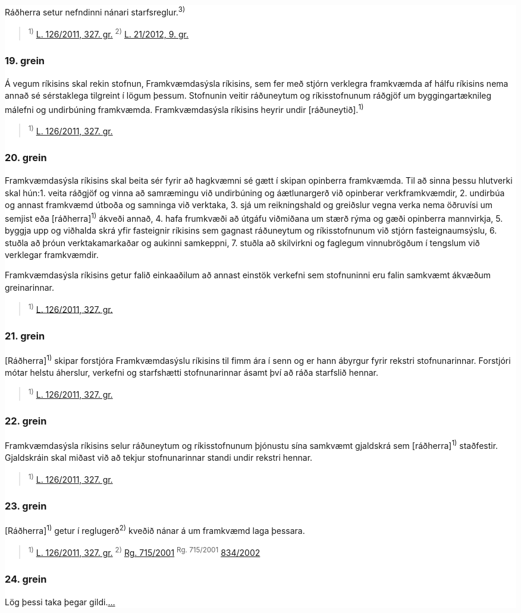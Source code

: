 Ráðherra setur nefndinni nánari starfsreglur.<sup>3)</sup> 

> <sup>1)</sup> [L. 126/2011, 327. gr.](https://althingi.is/altext/stjt/2011.126.html) <sup>2)</sup> [L. 21/2012, 9. gr.](https://althingi.is/altext/stjt/2012.021.html)

### 19. grein

Á vegum ríkisins skal rekin stofnun, Framkvæmdasýsla ríkisins, sem fer með stjórn verklegra framkvæmda af hálfu ríkisins nema annað sé sérstaklega tilgreint í lögum þessum. Stofnunin veitir ráðuneytum og ríkisstofnunum ráðgjöf um byggingartæknileg málefni og undirbúning framkvæmda. Framkvæmdasýsla ríkisins heyrir undir [ráðuneytið].<sup>1)</sup> 

> <sup>1)</sup> [L. 126/2011, 327. gr.](https://althingi.is/altext/stjt/2011.126.html)

### 20. grein

Framkvæmdasýsla ríkisins skal beita sér fyrir að hagkvæmni sé gætt í skipan opinberra framkvæmda. Til að sinna þessu hlutverki skal hún:1. veita ráðgjöf og vinna að samræmingu við undirbúning og áætlunargerð við opinberar verkframkvæmdir,
2. undirbúa og annast framkvæmd útboða og samninga við verktaka,
3. sjá um reikningshald og greiðslur vegna verka nema öðruvísi um semjist eða [ráðherra]<sup>1)</sup> ákveði annað,
4. hafa frumkvæði að útgáfu viðmiðana um stærð rýma og gæði opinberra mannvirkja,
5. byggja upp og viðhalda skrá yfir fasteignir ríkisins sem gagnast ráðuneytum og ríkisstofnunum við stjórn fasteignaumsýslu,
6. stuðla að þróun verktakamarkaðar og aukinni samkeppni,
7. stuðla að skilvirkni og faglegum vinnubrögðum í tengslum við verklegar framkvæmdir.

Framkvæmdasýsla ríkisins getur falið einkaaðilum að annast einstök verkefni sem stofnuninni eru falin samkvæmt ákvæðum greinarinnar.

> <sup>1)</sup> [L. 126/2011, 327. gr.](https://althingi.is/altext/stjt/2011.126.html)

### 21. grein

[Ráðherra]<sup>1)</sup> skipar forstjóra Framkvæmdasýslu ríkisins til fimm ára í senn og er hann ábyrgur fyrir rekstri stofnunarinnar. Forstjóri mótar helstu áherslur, verkefni og starfshætti stofnunarinnar ásamt því að ráða starfslið hennar.

> <sup>1)</sup> [L. 126/2011, 327. gr.](https://althingi.is/altext/stjt/2011.126.html)

### 22. grein

Framkvæmdasýsla ríkisins selur ráðuneytum og ríkisstofnunum þjónustu sína samkvæmt gjaldskrá sem [ráðherra]<sup>1)</sup> staðfestir. Gjaldskráin skal miðast við að tekjur stofnunarinnar standi undir rekstri hennar.

> <sup>1)</sup> [L. 126/2011, 327. gr.](https://althingi.is/altext/stjt/2011.126.html)

### 23. grein

[Ráðherra]<sup>1)</sup> getur í reglugerð<sup>2)</sup> kveðið nánar á um framkvæmd laga þessara.

> <sup>1)</sup> [L. 126/2011, 327. gr.](https://althingi.is/altext/stjt/2011.126.html) <sup>2)</sup> [Rg. 715/2001](https://althingi.ishttps://www.reglugerd.is/reglugerdir/allar/nr/715-2001) <sup>Rg. 715/2001</sup> [834/2002](https://althingi.ishttps://www.reglugerd.is/reglugerdir/allar/nr/834-2002)

### 24. grein

Lög þessi taka þegar gildi.[…](https://www.althingi.is/lagasafn/leidbeiningar/)
